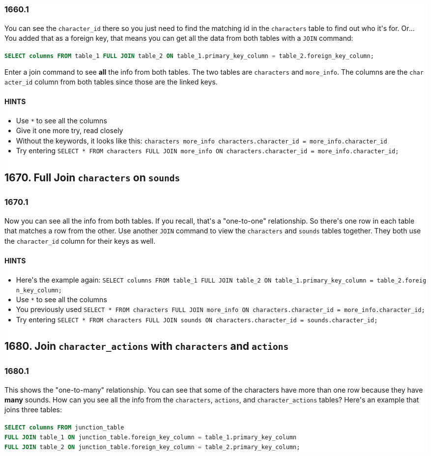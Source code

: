 ### 1660.1

You can see the `character_id` there so you just need to find the matching id in the `characters` table to find out who it's for. Or... You added that as a foreign key, that means you can get all the data from both tables with a `JOIN` command:

```sql
SELECT columns FROM table_1 FULL JOIN table_2 ON table_1.primary_key_column = table_2.foreign_key_column;
```

Enter a join command to see **all** the info from both tables. The two tables are `characters` and `more_info`. The columns are the `character_id` column from both tables since those are the linked keys.

#### HINTS

- Use `*` to see all the columns
- Give it one more try, read closely
- Without the keywords, it looks like this: `characters more_info characters.character_id = more_info.character_id`
- Try entering `SELECT * FROM characters FULL JOIN more_info ON characters.character_id = more_info.character_id;`

## 1670. Full Join `characters` on `sounds`

### 1670.1

Now you can see all the info from both tables. If you recall, that's a "one-to-one" relationship. So there's one row in each table that matches a row from the other. Use another `JOIN` command to view the `characters` and `sounds` tables together. They both use the `character_id` column for their keys as well.

#### HINTS

- Here's the example again: `SELECT columns FROM table_1 FULL JOIN table_2 ON table_1.primary_key_column = table_2.foreign_key_column;`
- Use `*` to see all the columns
- You previously used `SELECT * FROM characters FULL JOIN more_info ON characters.character_id = more_info.character_id;`
- Try entering `SELECT * FROM characters FULL JOIN sounds ON characters.character_id = sounds.character_id;`

## 1680. Join `character_actions` with `characters` and `actions`

### 1680.1

This shows the "one-to-many" relationship. You can see that some of the characters have more than one row because they have **many** sounds. How can you see all the info from the `characters`, `actions`, and `character_actions` tables? Here's an example that joins three tables:

```sql
SELECT columns FROM junction_table
FULL JOIN table_1 ON junction_table.foreign_key_column = table_1.primary_key_column
FULL JOIN table_2 ON junction_table.foreign_key_column = table_2.primary_key_column;
```
